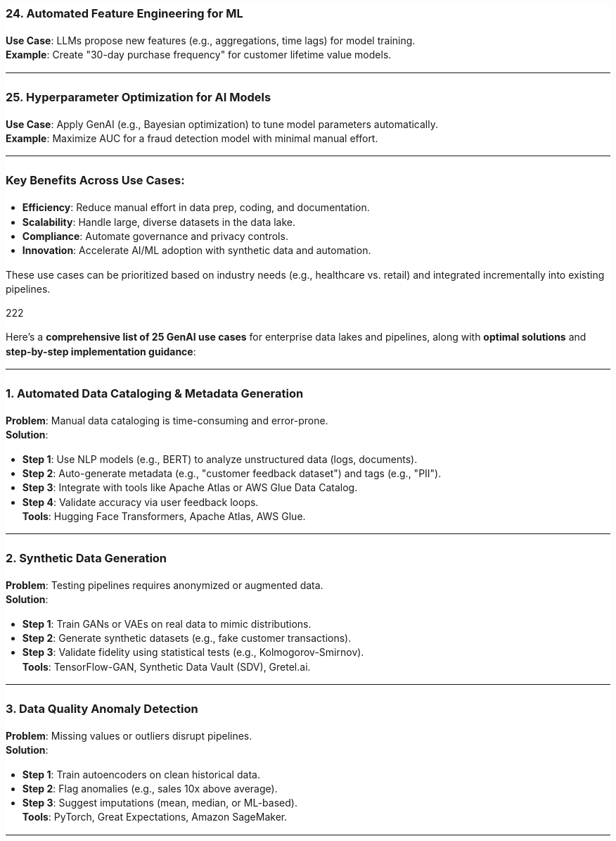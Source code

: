 
### **24. Automated Feature Engineering for ML**  
**Use Case**: LLMs propose new features (e.g., aggregations, time lags) for model training.  
**Example**: Create "30-day purchase frequency" for customer lifetime value models.  

---

### **25. Hyperparameter Optimization for AI Models**  
**Use Case**: Apply GenAI (e.g., Bayesian optimization) to tune model parameters automatically.  
**Example**: Maximize AUC for a fraud detection model with minimal manual effort.  

---

### **Key Benefits Across Use Cases**:  
- **Efficiency**: Reduce manual effort in data prep, coding, and documentation.  
- **Scalability**: Handle large, diverse datasets in the data lake.  
- **Compliance**: Automate governance and privacy controls.  
- **Innovation**: Accelerate AI/ML adoption with synthetic data and automation.  

These use cases can be prioritized based on industry needs (e.g., healthcare vs. retail) and integrated incrementally into existing pipelines.



222


Here’s a **comprehensive list of 25 GenAI use cases** for enterprise data lakes and pipelines, along with **optimal solutions** and **step-by-step implementation guidance**:

---

### **1. Automated Data Cataloging & Metadata Generation**  
**Problem**: Manual data cataloging is time-consuming and error-prone.  
**Solution**:  
- **Step 1**: Use NLP models (e.g., BERT) to analyze unstructured data (logs, documents).  
- **Step 2**: Auto-generate metadata (e.g., "customer feedback dataset") and tags (e.g., "PII").  
- **Step 3**: Integrate with tools like Apache Atlas or AWS Glue Data Catalog.  
- **Step 4**: Validate accuracy via user feedback loops.  
**Tools**: Hugging Face Transformers, Apache Atlas, AWS Glue.

---

### **2. Synthetic Data Generation**  
**Problem**: Testing pipelines requires anonymized or augmented data.  
**Solution**:  
- **Step 1**: Train GANs or VAEs on real data to mimic distributions.  
- **Step 2**: Generate synthetic datasets (e.g., fake customer transactions).  
- **Step 3**: Validate fidelity using statistical tests (e.g., Kolmogorov-Smirnov).  
**Tools**: TensorFlow-GAN, Synthetic Data Vault (SDV), Gretel.ai.

---

### **3. Data Quality Anomaly Detection**  
**Problem**: Missing values or outliers disrupt pipelines.  
**Solution**:  
- **Step 1**: Train autoencoders on clean historical data.  
- **Step 2**: Flag anomalies (e.g., sales 10x above average).  
- **Step 3**: Suggest imputations (mean, median, or ML-based).  
**Tools**: PyTorch, Great Expectations, Amazon SageMaker.

---